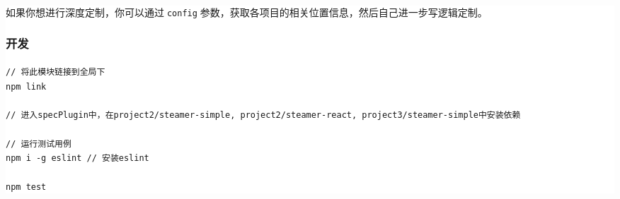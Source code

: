 如果你想进行深度定制，你可以通过 `config` 参数，获取各项目的相关位置信息，然后自己进一步写逻辑定制。


### 开发
```
// 将此模块链接到全局下
npm link

// 进入specPlugin中，在project2/steamer-simple, project2/steamer-react, project3/steamer-simple中安装依赖

// 运行测试用例
npm i -g eslint // 安装eslint

npm test
```
